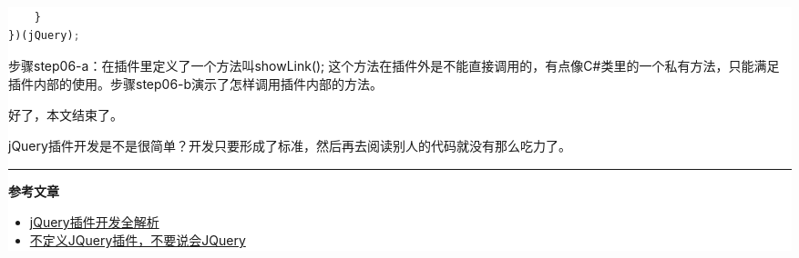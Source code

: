 ```js
    }  
})(jQuery); 
```

步骤step06-a：在插件里定义了一个方法叫showLink\(\); 这个方法在插件外是不能直接调用的，有点像C\#类里的一个私有方法，只能满足插件内部的使用。步骤step06-b演示了怎样调用插件内部的方法。

好了，本文结束了。

jQuery插件开发是不是很简单？开发只要形成了标准，然后再去阅读别人的代码就没有那么吃力了。

---

**参考文章**

* [jQuery插件开发全解析](http://www.cnblogs.com/silverLee/archive/2009/12/22/1629925.html)
* [不定义JQuery插件，不要说会JQuery](http://blog.csdn.net/a497785609/article/details/41444567)




